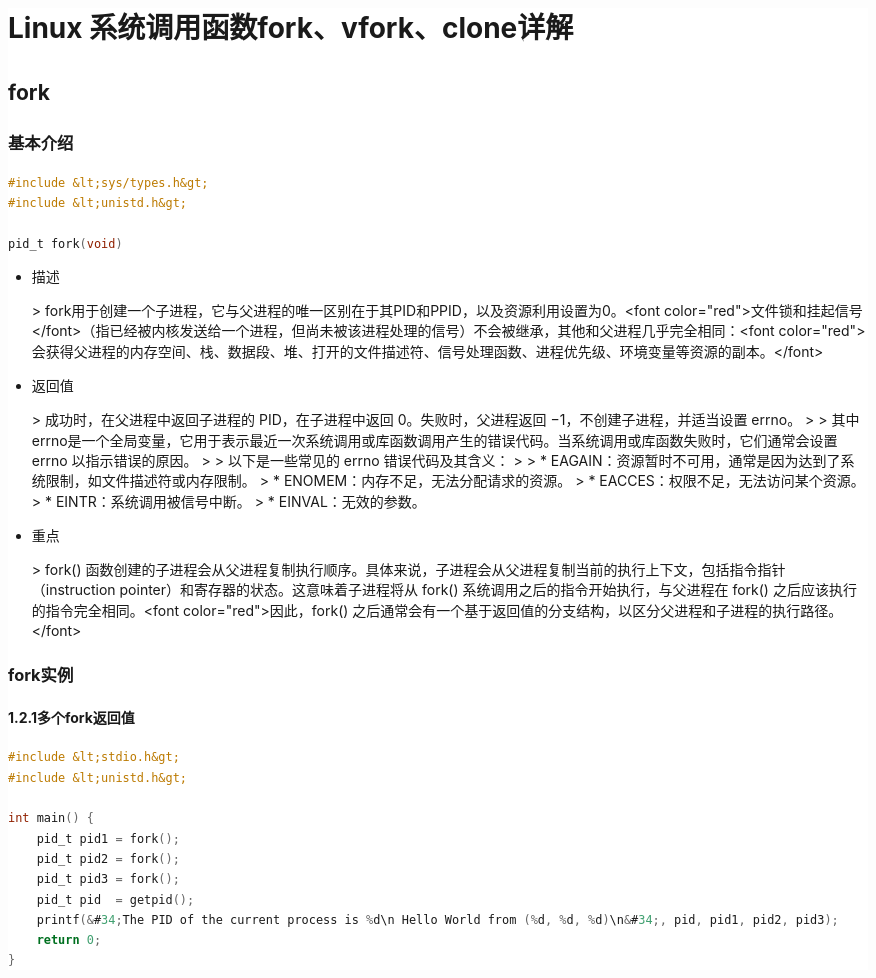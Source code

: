 # Linux 系统调用函数fork、vfork、clone详解

## fork

### 基本介绍

```c
#include &lt;sys/types.h&gt;
#include &lt;unistd.h&gt;

pid_t fork(void)
```

* 描述

	&gt; fork用于创建一个子进程，它与父进程的唯一区别在于其PID和PPID，以及资源利用设置为0。&lt;font color=&#34;red&#34;&gt;文件锁和挂起信号&lt;/font&gt;（指已经被内核发送给一个进程，但尚未被该进程处理的信号）不会被继承，其他和父进程几乎完全相同：&lt;font color=&#34;red&#34;&gt;会获得父进程的内存空间、栈、数据段、堆、打开的文件描述符、信号处理函数、进程优先级、环境变量等资源的副本。&lt;/font&gt;

* 返回值

	&gt; 成功时，在父进程中返回子进程的 PID，在子进程中返回 $0$。失败时，父进程返回 $-1$，不创建子进程，并适当设置 errno。
	&gt;
	&gt; 其中errno是一个全局变量，它用于表示最近一次系统调用或库函数调用产生的错误代码。当系统调用或库函数失败时，它们通常会设置 errno 以指示错误的原因。
	&gt;
	&gt; 以下是一些常见的 errno 错误代码及其含义：
	&gt;
	&gt; * EAGAIN：资源暂时不可用，通常是因为达到了系统限制，如文件描述符或内存限制。
	&gt; * ENOMEM：内存不足，无法分配请求的资源。
	&gt; * EACCES：权限不足，无法访问某个资源。
	&gt; * EINTR：系统调用被信号中断。
	&gt; * EINVAL：无效的参数。

* 重点

	&gt; fork() 函数创建的子进程会从父进程复制执行顺序。具体来说，子进程会从父进程复制当前的执行上下文，包括指令指针（instruction pointer）和寄存器的状态。这意味着子进程将从 fork() 系统调用之后的指令开始执行，与父进程在 fork() 之后应该执行的指令完全相同。&lt;font color=&#34;red&#34;&gt;因此，fork() 之后通常会有一个基于返回值的分支结构，以区分父进程和子进程的执行路径。&lt;/font&gt;

### fork实例

#### 1.2.1多个fork返回值

```c
#include &lt;stdio.h&gt;
#include &lt;unistd.h&gt;

int main() {
    pid_t pid1 = fork();
    pid_t pid2 = fork();
    pid_t pid3 = fork();
    pid_t pid  = getpid();
    printf(&#34;The PID of the current process is %d\n Hello World from (%d, %d, %d)\n&#34;, pid, pid1, pid2, pid3);
    return 0;
}
```
